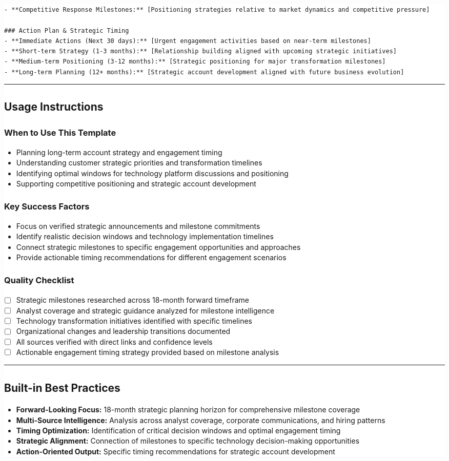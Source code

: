 ```
- **Competitive Response Milestones:** [Positioning strategies relative to market dynamics and competitive pressure]

### Action Plan & Strategic Timing
- **Immediate Actions (Next 30 days):** [Urgent engagement activities based on near-term milestones]
- **Short-term Strategy (1-3 months):** [Relationship building aligned with upcoming strategic initiatives]
- **Medium-term Positioning (3-12 months):** [Strategic positioning for major transformation milestones]
- **Long-term Planning (12+ months):** [Strategic account development aligned with future business evolution]
```

---

## Usage Instructions

### When to Use This Template
- Planning long-term account strategy and engagement timing
- Understanding customer strategic priorities and transformation timelines
- Identifying optimal windows for technology platform discussions and positioning
- Supporting competitive positioning and strategic account development

### Key Success Factors
- Focus on verified strategic announcements and milestone commitments
- Identify realistic decision windows and technology implementation timelines
- Connect strategic milestones to specific engagement opportunities and approaches
- Provide actionable timing recommendations for different engagement scenarios

### Quality Checklist
- [ ] Strategic milestones researched across 18-month forward timeframe
- [ ] Analyst coverage and strategic guidance analyzed for milestone intelligence
- [ ] Technology transformation initiatives identified with specific timelines
- [ ] Organizational changes and leadership transitions documented
- [ ] All sources verified with direct links and confidence levels
- [ ] Actionable engagement timing strategy provided based on milestone analysis

---

## Built-in Best Practices

- **Forward-Looking Focus:** 18-month strategic planning horizon for comprehensive milestone coverage
- **Multi-Source Intelligence:** Analysis across analyst coverage, corporate communications, and hiring patterns
- **Timing Optimization:** Identification of critical decision windows and optimal engagement timing
- **Strategic Alignment:** Connection of milestones to specific technology decision-making opportunities
- **Action-Oriented Output:** Specific timing recommendations for strategic account development
